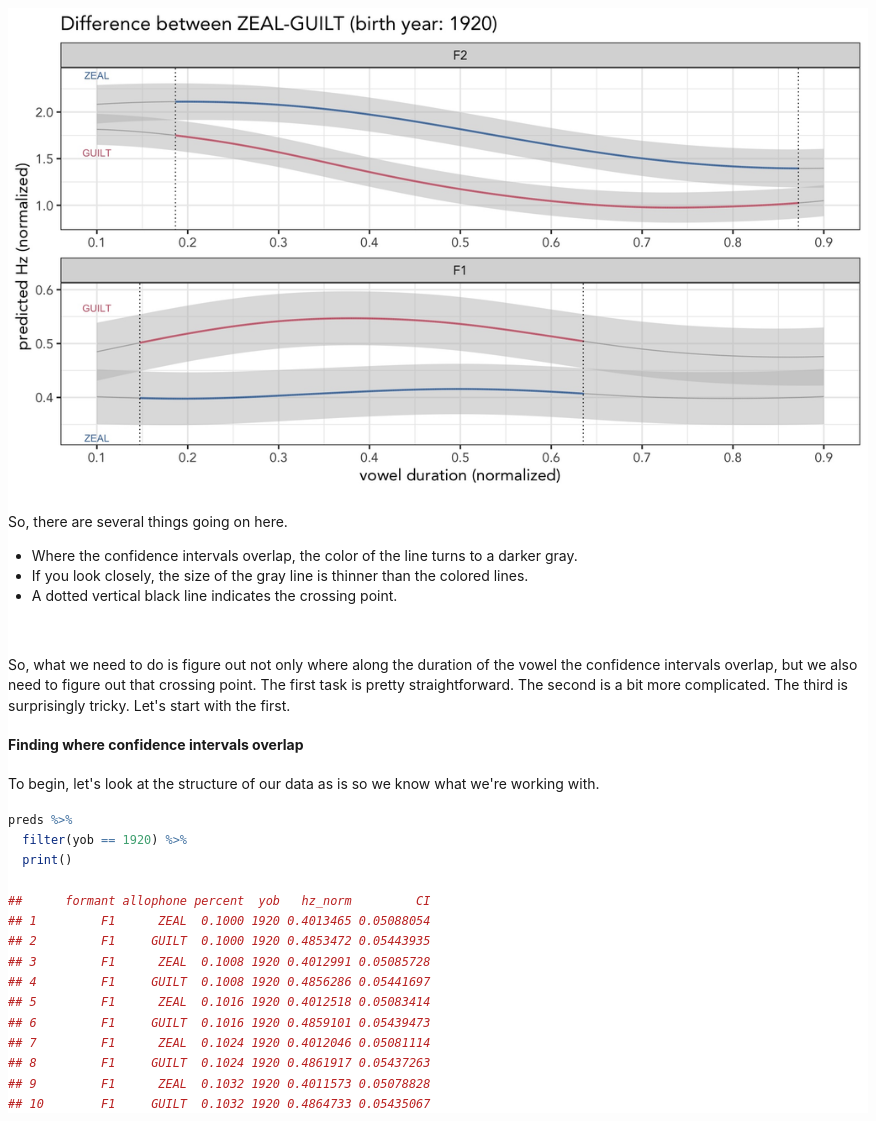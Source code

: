 <img width="100%" src="/images/plots/animating_trajectories/plot9_lsa2022_still.jpg">

So, there are several things going on here.

* Where the confidence intervals overlap, the color of the line turns to a darker gray.
* If you look closely, the size of the gray line is thinner than the colored lines.
* A dotted vertical black line indicates the crossing point.

<br/>

So, what we need to do is figure out not only where along the duration of the vowel the confidence intervals overlap, but we also need to figure out that crossing point. The first task is pretty straightforward. The second is a bit more complicated. The third is surprisingly tricky. Let's start with the first.

#### Finding where confidence intervals overlap

To begin, let's look at the structure of our data as is so we know what we're working with.

```r
preds %>%
  filter(yob == 1920) %>%
  print()

##      formant allophone percent  yob   hz_norm         CI
## 1         F1      ZEAL  0.1000 1920 0.4013465 0.05088054
## 2         F1     GUILT  0.1000 1920 0.4853472 0.05443935
## 3         F1      ZEAL  0.1008 1920 0.4012991 0.05085728
## 4         F1     GUILT  0.1008 1920 0.4856286 0.05441697
## 5         F1      ZEAL  0.1016 1920 0.4012518 0.05083414
## 6         F1     GUILT  0.1016 1920 0.4859101 0.05439473
## 7         F1      ZEAL  0.1024 1920 0.4012046 0.05081114
## 8         F1     GUILT  0.1024 1920 0.4861917 0.05437263
## 9         F1      ZEAL  0.1032 1920 0.4011573 0.05078828
## 10        F1     GUILT  0.1032 1920 0.4864733 0.05435067
```
